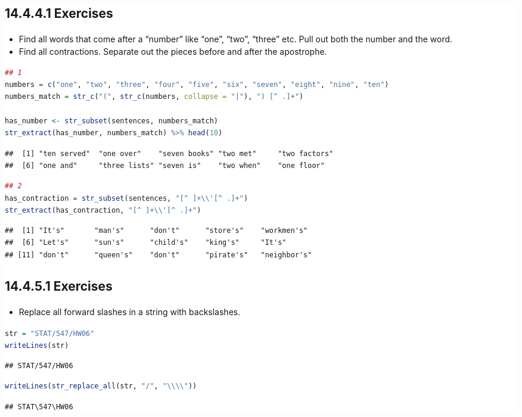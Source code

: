 14.4.4.1 Exercises
------------------

-   Find all words that come after a “number” like “one”, “two”, “three” etc. Pull out both the number and the word.
-   Find all contractions. Separate out the pieces before and after the apostrophe.

``` r
## 1
numbers = c("one", "two", "three", "four", "five", "six", "seven", "eight", "nine", "ten")
numbers_match = str_c("(", str_c(numbers, collapse = "|"), ") [^ .]+")

has_number <- str_subset(sentences, numbers_match)
str_extract(has_number, numbers_match) %>% head(10)
```

    ##  [1] "ten served"  "one over"    "seven books" "two met"     "two factors"
    ##  [6] "one and"     "three lists" "seven is"    "two when"    "one floor"

``` r
## 2
has_contraction = str_subset(sentences, "[^ ]+\\'[^ .]+")
str_extract(has_contraction, "[^ ]+\\'[^ .]+")
```

    ##  [1] "It's"       "man's"      "don't"      "store's"    "workmen's" 
    ##  [6] "Let's"      "sun's"      "child's"    "king's"     "It's"      
    ## [11] "don't"      "queen's"    "don't"      "pirate's"   "neighbor's"

14.4.5.1 Exercises
------------------

-   Replace all forward slashes in a string with backslashes.

``` r
str = "STAT/547/HW06"
writeLines(str)
```

    ## STAT/547/HW06

``` r
writeLines(str_replace_all(str, "/", "\\\\"))
```

    ## STAT\547\HW06
